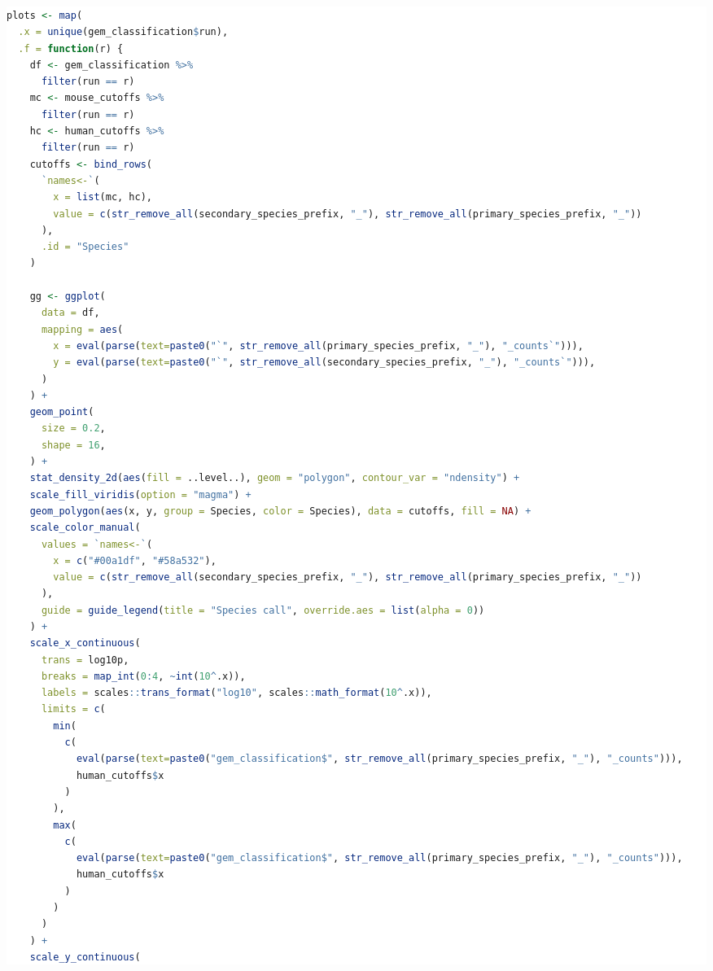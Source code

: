 ``` r
plots <- map(
  .x = unique(gem_classification$run),
  .f = function(r) {
    df <- gem_classification %>%
      filter(run == r)
    mc <- mouse_cutoffs %>%
      filter(run == r)
    hc <- human_cutoffs %>%
      filter(run == r)
    cutoffs <- bind_rows(
      `names<-`(
        x = list(mc, hc),
        value = c(str_remove_all(secondary_species_prefix, "_"), str_remove_all(primary_species_prefix, "_"))
      ),
      .id = "Species"
    )
    
    gg <- ggplot(
      data = df,
      mapping = aes(
        x = eval(parse(text=paste0("`", str_remove_all(primary_species_prefix, "_"), "_counts`"))),
        y = eval(parse(text=paste0("`", str_remove_all(secondary_species_prefix, "_"), "_counts`"))),
      )
    ) +
    geom_point(
      size = 0.2,
      shape = 16,
    ) +
    stat_density_2d(aes(fill = ..level..), geom = "polygon", contour_var = "ndensity") +
    scale_fill_viridis(option = "magma") +
    geom_polygon(aes(x, y, group = Species, color = Species), data = cutoffs, fill = NA) +
    scale_color_manual(
      values = `names<-`(
        x = c("#00a1df", "#58a532"),
        value = c(str_remove_all(secondary_species_prefix, "_"), str_remove_all(primary_species_prefix, "_"))
      ),
      guide = guide_legend(title = "Species call", override.aes = list(alpha = 0))
    ) +
    scale_x_continuous(
      trans = log10p,
      breaks = map_int(0:4, ~int(10^.x)),
      labels = scales::trans_format("log10", scales::math_format(10^.x)),
      limits = c(
        min(
          c(
            eval(parse(text=paste0("gem_classification$", str_remove_all(primary_species_prefix, "_"), "_counts"))),
            human_cutoffs$x
          )
        ),
        max(
          c(
            eval(parse(text=paste0("gem_classification$", str_remove_all(primary_species_prefix, "_"), "_counts"))),
            human_cutoffs$x
          )
        )
      )
    ) +
    scale_y_continuous(
```